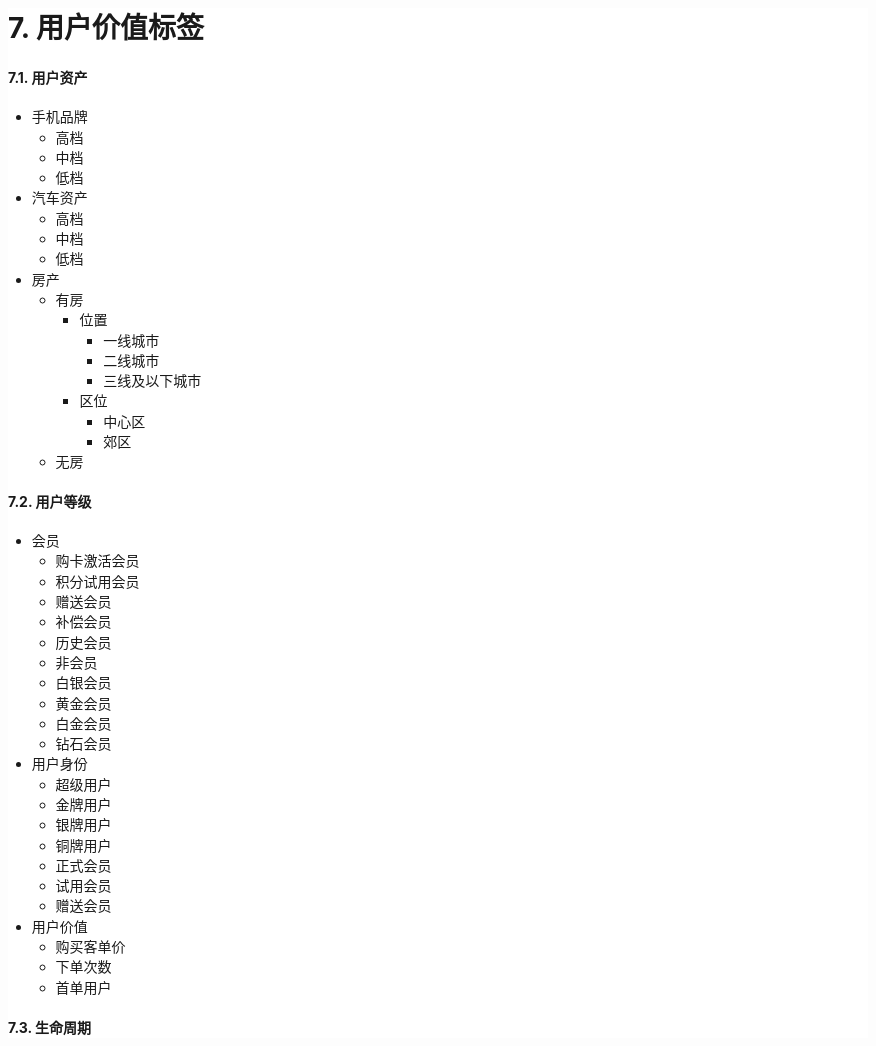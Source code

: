 # 7. 用户价值标签

#### 7.1. 用户资产

- 手机品牌
  - 高档
  - 中档
  - 低档
- 汽车资产
  - 高档
  - 中档
  - 低档
- 房产
  - 有房
    - 位置
      - 一线城市
      - 二线城市
      - 三线及以下城市
    - 区位
      - 中心区
      - 郊区
  - 无房

#### 7.2. 用户等级

- 会员
  - 购卡激活会员
  - 积分试用会员
  - 赠送会员
  - 补偿会员
  - 历史会员
  - 非会员
  - 白银会员
  - 黄金会员
  - 白金会员
  - 钻石会员
- 用户身份
  - 超级用户
  - 金牌用户
  - 银牌用户
  - 铜牌用户
  - 正式会员
  - 试用会员
  - 赠送会员
- 用户价值
  - 购买客单价
  - 下单次数
  - 首单用户
  
#### 7.3. 生命周期
